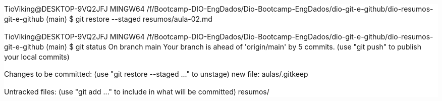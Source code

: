 TioViking@DESKTOP-9VQ2JFJ MINGW64 /f/Bootcamp-DIO-EngDados/Dio-Bootcamp-EngDados/dio-git-e-github/dio-resumos-git-e-github (main)
$ git restore --staged resumos/aula-02.md

TioViking@DESKTOP-9VQ2JFJ MINGW64 /f/Bootcamp-DIO-EngDados/Dio-Bootcamp-EngDados/dio-git-e-github/dio-resumos-git-e-github (main)
$ git status
On branch main
Your branch is ahead of 'origin/main' by 5 commits.
  (use "git push" to publish your local commits)

Changes to be committed:
  (use "git restore --staged <file>..." to unstage)
        new file:   aulas/.gitkeep

Untracked files:
  (use "git add <file>..." to include in what will be committed)
        resumos/

